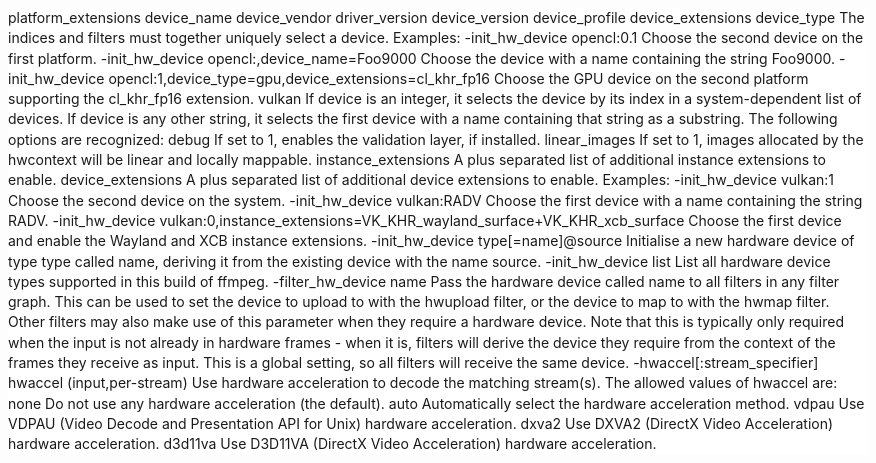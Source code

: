 platform_extensions
device_name
device_vendor
driver_version
device_version
device_profile
device_extensions
device_type
The indices and filters must together uniquely select a device.
Examples:
-init_hw_device opencl:0.1
Choose the second device on the first platform.
-init_hw_device opencl:,device_name=Foo9000
Choose the device with a name containing the string Foo9000.
-init_hw_device opencl:1,device_type=gpu,device_extensions=cl_khr_fp16
Choose the GPU device on the second platform supporting the cl_khr_fp16
extension.
vulkan
If device is an integer, it selects the device by its index in a
system-dependent list of devices.  If device is any other string, it
selects the first device with a name containing that string as a substring.
The following options are recognized:
debug
If set to 1, enables the validation layer, if installed.
linear_images
If set to 1, images allocated by the hwcontext will be linear and locally mappable.
instance_extensions
A plus separated list of additional instance extensions to enable.
device_extensions
A plus separated list of additional device extensions to enable.
Examples:
-init_hw_device vulkan:1
Choose the second device on the system.
-init_hw_device vulkan:RADV
Choose the first device with a name containing the string RADV.
-init_hw_device vulkan:0,instance_extensions=VK_KHR_wayland_surface+VK_KHR_xcb_surface
Choose the first device and enable the Wayland and XCB instance extensions.
-init_hw_device type[=name]@source
Initialise a new hardware device of type type called name,
deriving it from the existing device with the name source.
-init_hw_device list
List all hardware device types supported in this build of ffmpeg.
-filter_hw_device name
Pass the hardware device called name to all filters in any filter graph.
This can be used to set the device to upload to with the hwupload filter,
or the device to map to with the hwmap filter.  Other filters may also
make use of this parameter when they require a hardware device.  Note that this
is typically only required when the input is not already in hardware frames -
when it is, filters will derive the device they require from the context of the
frames they receive as input.
This is a global setting, so all filters will receive the same device.
-hwaccel[:stream_specifier] hwaccel (input,per-stream)
Use hardware acceleration to decode the matching stream(s). The allowed values
of hwaccel are:
none
Do not use any hardware acceleration (the default).
auto
Automatically select the hardware acceleration method.
vdpau
Use VDPAU (Video Decode and Presentation API for Unix) hardware acceleration.
dxva2
Use DXVA2 (DirectX Video Acceleration) hardware acceleration.
d3d11va
Use D3D11VA (DirectX Video Acceleration) hardware acceleration.